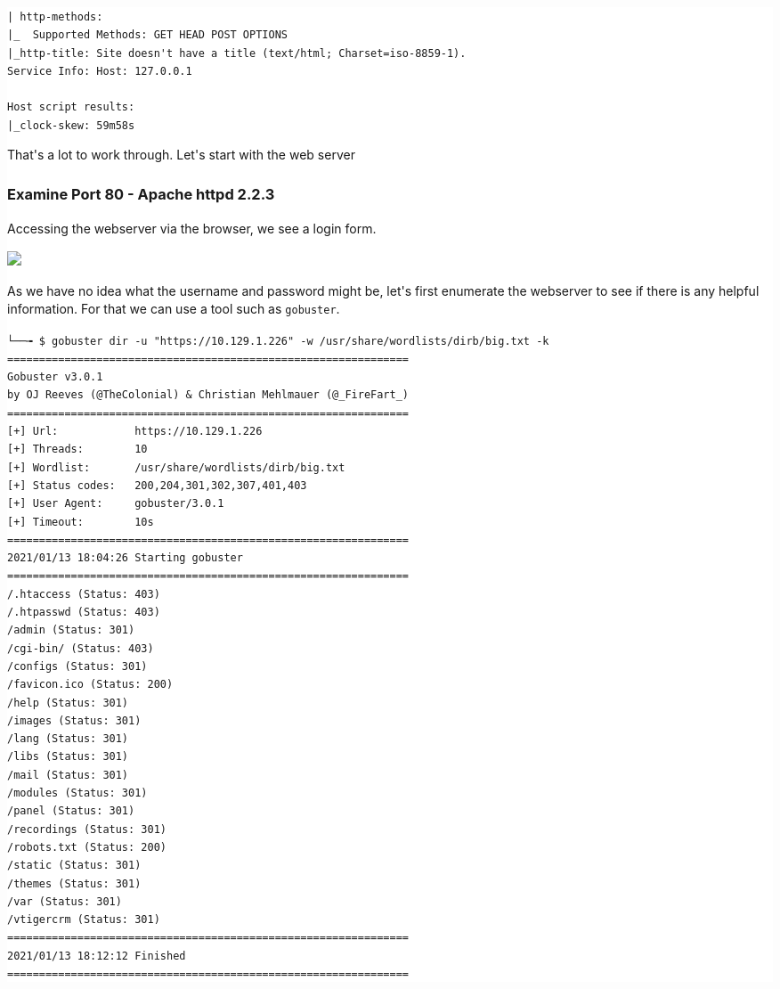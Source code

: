 ```
| http-methods: 
|_  Supported Methods: GET HEAD POST OPTIONS
|_http-title: Site doesn't have a title (text/html; Charset=iso-8859-1).
Service Info: Host: 127.0.0.1

Host script results:
|_clock-skew: 59m58s
```

That's a lot to work through. Let's start with the web server

### Examine Port 80 - Apache httpd 2.2.3

Accessing the webserver via the browser, we see a login form.

![](pics/website.png)

As we have no idea what the username and password might be, let's first enumerate the webserver to see if there is any helpful information. For that we can use a tool such as `gobuster`.

```
└──╼ $ gobuster dir -u "https://10.129.1.226" -w /usr/share/wordlists/dirb/big.txt -k
===============================================================
Gobuster v3.0.1
by OJ Reeves (@TheColonial) & Christian Mehlmauer (@_FireFart_)
===============================================================
[+] Url:            https://10.129.1.226
[+] Threads:        10
[+] Wordlist:       /usr/share/wordlists/dirb/big.txt
[+] Status codes:   200,204,301,302,307,401,403
[+] User Agent:     gobuster/3.0.1
[+] Timeout:        10s
===============================================================
2021/01/13 18:04:26 Starting gobuster
===============================================================
/.htaccess (Status: 403)
/.htpasswd (Status: 403)
/admin (Status: 301)
/cgi-bin/ (Status: 403)
/configs (Status: 301)
/favicon.ico (Status: 200)
/help (Status: 301)
/images (Status: 301)
/lang (Status: 301)
/libs (Status: 301)
/mail (Status: 301)
/modules (Status: 301)
/panel (Status: 301)
/recordings (Status: 301)
/robots.txt (Status: 200)
/static (Status: 301)
/themes (Status: 301)
/var (Status: 301)
/vtigercrm (Status: 301)
===============================================================
2021/01/13 18:12:12 Finished
===============================================================
```
